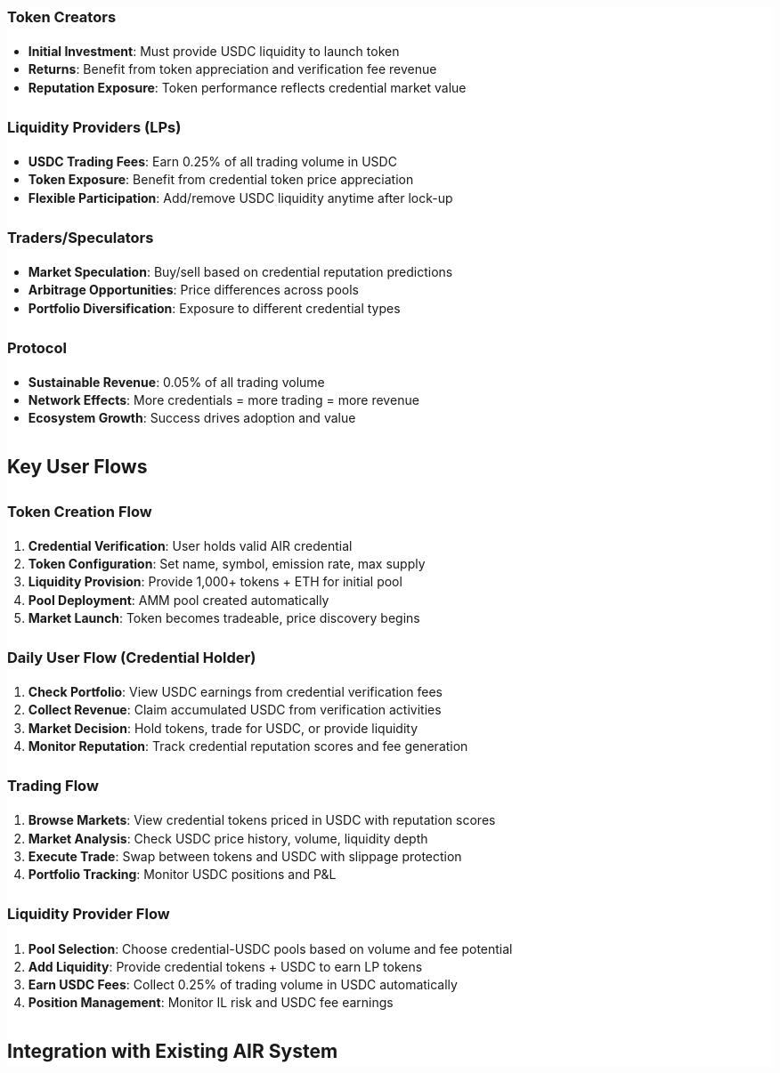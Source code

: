 ### Token Creators
- **Initial Investment**: Must provide USDC liquidity to launch token
- **Returns**: Benefit from token appreciation and verification fee revenue
- **Reputation Exposure**: Token performance reflects credential market value

### Liquidity Providers (LPs)
- **USDC Trading Fees**: Earn 0.25% of all trading volume in USDC
- **Token Exposure**: Benefit from credential token price appreciation
- **Flexible Participation**: Add/remove USDC liquidity anytime after lock-up

### Traders/Speculators
- **Market Speculation**: Buy/sell based on credential reputation predictions
- **Arbitrage Opportunities**: Price differences across pools
- **Portfolio Diversification**: Exposure to different credential types

### Protocol
- **Sustainable Revenue**: 0.05% of all trading volume
- **Network Effects**: More credentials = more trading = more revenue
- **Ecosystem Growth**: Success drives adoption and value

## Key User Flows

### Token Creation Flow
1. **Credential Verification**: User holds valid AIR credential
2. **Token Configuration**: Set name, symbol, emission rate, max supply
3. **Liquidity Provision**: Provide 1,000+ tokens + ETH for initial pool
4. **Pool Deployment**: AMM pool created automatically
5. **Market Launch**: Token becomes tradeable, price discovery begins

### Daily User Flow (Credential Holder)
1. **Check Portfolio**: View USDC earnings from credential verification fees
2. **Collect Revenue**: Claim accumulated USDC from verification activities
3. **Market Decision**: Hold tokens, trade for USDC, or provide liquidity
4. **Monitor Reputation**: Track credential reputation scores and fee generation

### Trading Flow
1. **Browse Markets**: View credential tokens priced in USDC with reputation scores
2. **Market Analysis**: Check USDC price history, volume, liquidity depth
3. **Execute Trade**: Swap between tokens and USDC with slippage protection
4. **Portfolio Tracking**: Monitor USDC positions and P&L

### Liquidity Provider Flow
1. **Pool Selection**: Choose credential-USDC pools based on volume and fee potential
2. **Add Liquidity**: Provide credential tokens + USDC to earn LP tokens
3. **Earn USDC Fees**: Collect 0.25% of trading volume in USDC automatically
4. **Position Management**: Monitor IL risk and USDC fee earnings

## Integration with Existing AIR System
